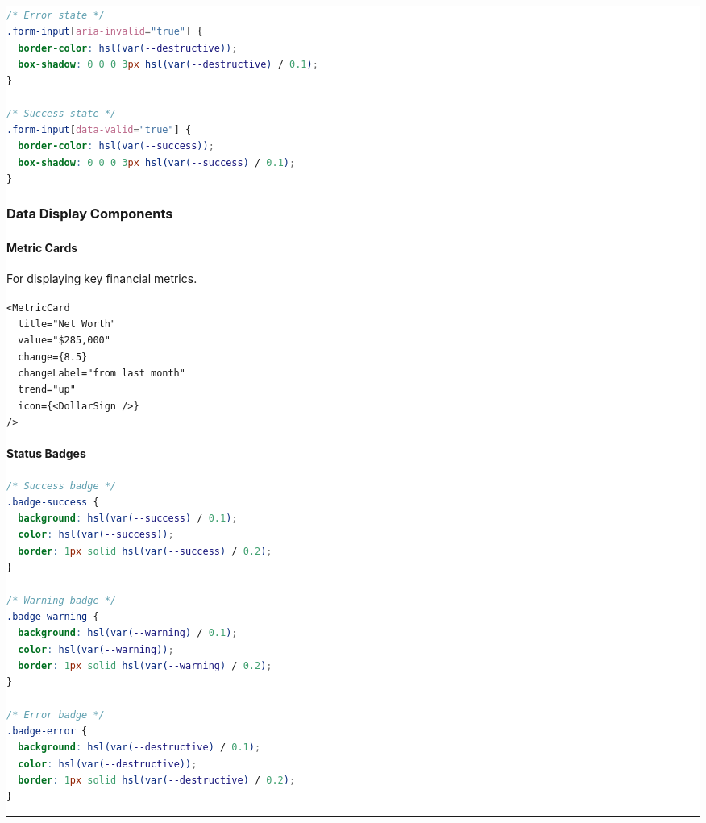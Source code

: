 ```css
/* Error state */
.form-input[aria-invalid="true"] {
  border-color: hsl(var(--destructive));
  box-shadow: 0 0 0 3px hsl(var(--destructive) / 0.1);
}

/* Success state */
.form-input[data-valid="true"] {
  border-color: hsl(var(--success));
  box-shadow: 0 0 0 3px hsl(var(--success) / 0.1);
}
```

### Data Display Components

#### **Metric Cards**
For displaying key financial metrics.

```tsx
<MetricCard
  title="Net Worth"
  value="$285,000"
  change={8.5}
  changeLabel="from last month"
  trend="up"
  icon={<DollarSign />}
/>
```

#### **Status Badges**
```css
/* Success badge */
.badge-success {
  background: hsl(var(--success) / 0.1);
  color: hsl(var(--success));
  border: 1px solid hsl(var(--success) / 0.2);
}

/* Warning badge */
.badge-warning {
  background: hsl(var(--warning) / 0.1);
  color: hsl(var(--warning));
  border: 1px solid hsl(var(--warning) / 0.2);
}

/* Error badge */
.badge-error {
  background: hsl(var(--destructive) / 0.1);
  color: hsl(var(--destructive));
  border: 1px solid hsl(var(--destructive) / 0.2);
}
```

---